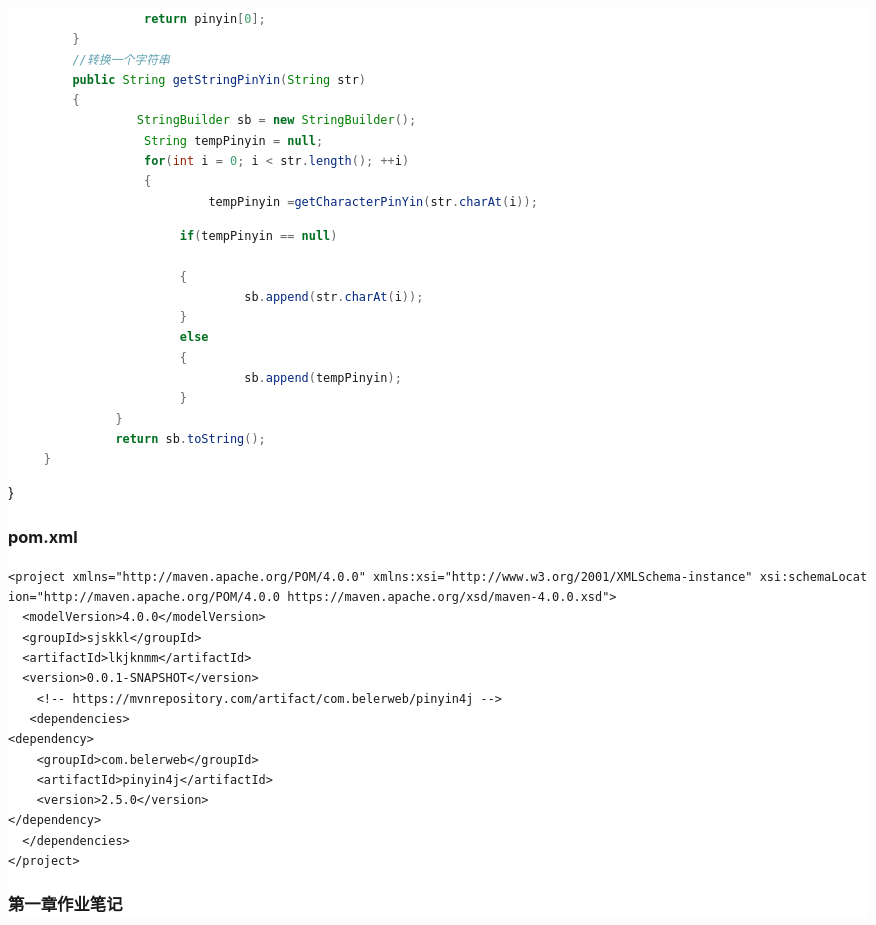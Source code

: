 ```java
                   return pinyin[0];   
         }      
         //转换一个字符串
         public String getStringPinYin(String str)
         {
                  StringBuilder sb = new StringBuilder();
                   String tempPinyin = null;
                   for(int i = 0; i < str.length(); ++i)
                   {
                            tempPinyin =getCharacterPinYin(str.charAt(i));
```



```java
                        if(tempPinyin == null)

                        {
                                 sb.append(str.charAt(i));
                        }
                        else
                        {
                                 sb.append(tempPinyin);
                        }
               }
               return sb.toString();
     }
```
}

### pom.xml

```maven
<project xmlns="http://maven.apache.org/POM/4.0.0" xmlns:xsi="http://www.w3.org/2001/XMLSchema-instance" xsi:schemaLocation="http://maven.apache.org/POM/4.0.0 https://maven.apache.org/xsd/maven-4.0.0.xsd">
  <modelVersion>4.0.0</modelVersion>
  <groupId>sjskkl</groupId>
  <artifactId>lkjknmm</artifactId>
  <version>0.0.1-SNAPSHOT</version>
    <!-- https://mvnrepository.com/artifact/com.belerweb/pinyin4j -->
   <dependencies> 
<dependency>
    <groupId>com.belerweb</groupId>
    <artifactId>pinyin4j</artifactId>
    <version>2.5.0</version>
</dependency>
  </dependencies> 
</project>
```

### 第一章作业笔记
